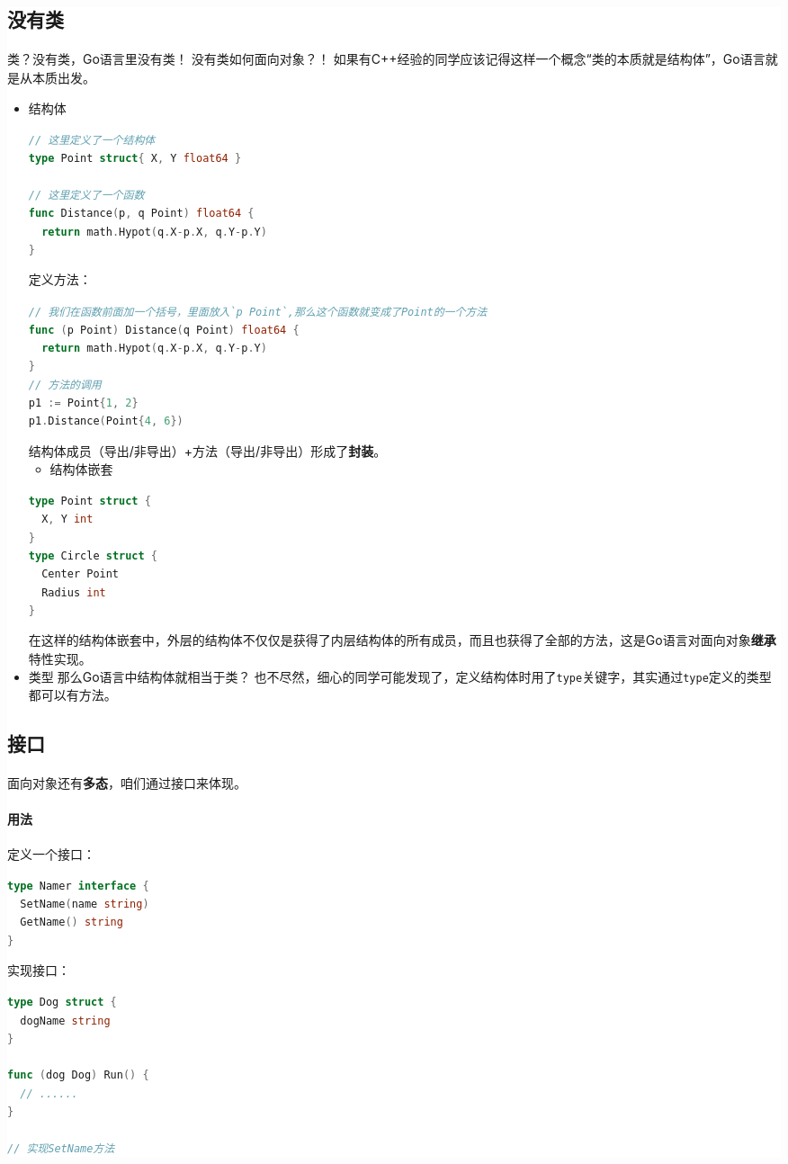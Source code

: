 
## 没有类
类？没有类，Go语言里没有类！
没有类如何面向对象？！
如果有C++经验的同学应该记得这样一个概念“类的本质就是结构体”，Go语言就是从本质出发。
- 结构体
  ``` go
  // 这里定义了一个结构体
  type Point struct{ X, Y float64 }

  // 这里定义了一个函数
  func Distance(p, q Point) float64 {
    return math.Hypot(q.X-p.X, q.Y-p.Y)
  }
  ``` 
  定义方法：
  ``` go
  // 我们在函数前面加一个括号，里面放入`p Point`,那么这个函数就变成了Point的一个方法
  func (p Point) Distance(q Point) float64 {
    return math.Hypot(q.X-p.X, q.Y-p.Y)
  }
  // 方法的调用 
  p1 := Point{1, 2}
  p1.Distance(Point{4, 6})
  ```
  结构体成员（导出/非导出）+方法（导出/非导出）形成了**封装**。
    - 结构体嵌套
    ``` go
    type Point struct {
      X, Y int
    }
    type Circle struct {
      Center Point
      Radius int
    }
    ```
    在这样的结构体嵌套中，外层的结构体不仅仅是获得了内层结构体的所有成员，而且也获得了全部的方法，这是Go语言对面向对象**继承**特性实现。
- 类型
那么Go语言中结构体就相当于类？
也不尽然，细心的同学可能发现了，定义结构体时用了`type`关键字，其实通过`type`定义的类型都可以有方法。



## 接口
面向对象还有**多态**，咱们通过接口来体现。
#### 用法
定义一个接口：
``` go
type Namer interface {
  SetName(name string) 
  GetName() string
}
```
实现接口：
``` go
type Dog struct {
  dogName string
}

func (dog Dog) Run() {
  // ......
}

// 实现SetName方法
```